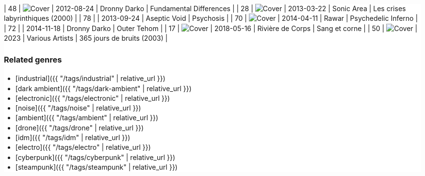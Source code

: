 | 48 | ![Cover](https://i.discogs.com/WzfxSy4G85Y8UBgjNB8ETX7r0UZkvJp0Wybwo_FGHlI/rs:fit/g:sm/q:40/h:150/w:150/czM6Ly9kaXNjb2dz/LWRhdGFiYXNlLWlt/YWdlcy9SLTM4ODEx/MDItMTM0NzkwOTc4/MS0yODA2LmpwZWc.jpeg) | 2012-08-24 | Dronny Darko | Fundamental Differences |
| 28 | ![Cover](https://i.discogs.com/CtUU-yFWOPUeQVAr0BOY59b0iPlAm3O_9WI97Z0k4po/rs:fit/g:sm/q:40/h:150/w:150/czM6Ly9kaXNjb2dz/LWRhdGFiYXNlLWlt/YWdlcy9SLTQ0ODY5/NDQtMTM2NjI4Njk4/Ny00MTU4LmpwZWc.jpeg) | 2013-03-22 | Sonic Area | Les crises labyrinthiques (2000) |
| 78 |  | 2013-09-24 | Aseptic Void | Psychosis |
| 70 | ![Cover](https://i.discogs.com/q43Rr_elaUuEEjnZZpbIl849xJo2YwuBwpfDiQbzTiY/rs:fit/g:sm/q:40/h:150/w:150/czM6Ly9kaXNjb2dz/LWRhdGFiYXNlLWlt/YWdlcy9SLTk3NDYy/OTQtMTYzOTIzNTI0/NS03MzMyLmpwZWc.jpeg) | 2014-04-11 | Rawar | Psychedelic Inferno |
| 72 |  | 2014-11-18 | Dronny Darko | Outer Tehom |
| 17 | ![Cover](https://i.discogs.com/fIAbvw0Z6iEVFhdOFWn45M3vSY1VDQOZVipZnzQvX4g/rs:fit/g:sm/q:40/h:150/w:150/czM6Ly9kaXNjb2dz/LWRhdGFiYXNlLWlt/YWdlcy9SLTEyNDIz/Nzk5LTE1MzUwMTAw/ODItNzY2My5qcGVn.jpeg) | 2018-05-16 | Rivière de Corps | Sang et corne |
| 50 | ![Cover](https://i.discogs.com/ZEq6RL1Zl6wNPEzzWjz59rPxrDgk8nTOAzDTlkQEnyo/rs:fit/g:sm/q:40/h:150/w:150/czM6Ly9kaXNjb2dz/LWRhdGFiYXNlLWlt/YWdlcy9SLTE5MzQx/MzU1LTE2MjUxNDkz/MjUtMzExNS5qcGVn.jpeg) | 2023 | Various Artists | 365 jours de bruits (2003) |

### Related genres

- [industrial]({{ "/tags/industrial" | relative_url }})
- [dark ambient]({{ "/tags/dark-ambient" | relative_url }})
- [electronic]({{ "/tags/electronic" | relative_url }})
- [noise]({{ "/tags/noise" | relative_url }})
- [ambient]({{ "/tags/ambient" | relative_url }})
- [drone]({{ "/tags/drone" | relative_url }})
- [idm]({{ "/tags/idm" | relative_url }})
- [electro]({{ "/tags/electro" | relative_url }})
- [cyberpunk]({{ "/tags/cyberpunk" | relative_url }})
- [steampunk]({{ "/tags/steampunk" | relative_url }})
